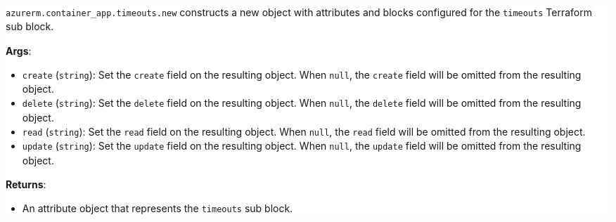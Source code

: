 `azurerm.container_app.timeouts.new` constructs a new object with attributes and blocks configured for the `timeouts`
Terraform sub block.



**Args**:
  - `create` (`string`): Set the `create` field on the resulting object. When `null`, the `create` field will be omitted from the resulting object.
  - `delete` (`string`): Set the `delete` field on the resulting object. When `null`, the `delete` field will be omitted from the resulting object.
  - `read` (`string`): Set the `read` field on the resulting object. When `null`, the `read` field will be omitted from the resulting object.
  - `update` (`string`): Set the `update` field on the resulting object. When `null`, the `update` field will be omitted from the resulting object.

**Returns**:
  - An attribute object that represents the `timeouts` sub block.
